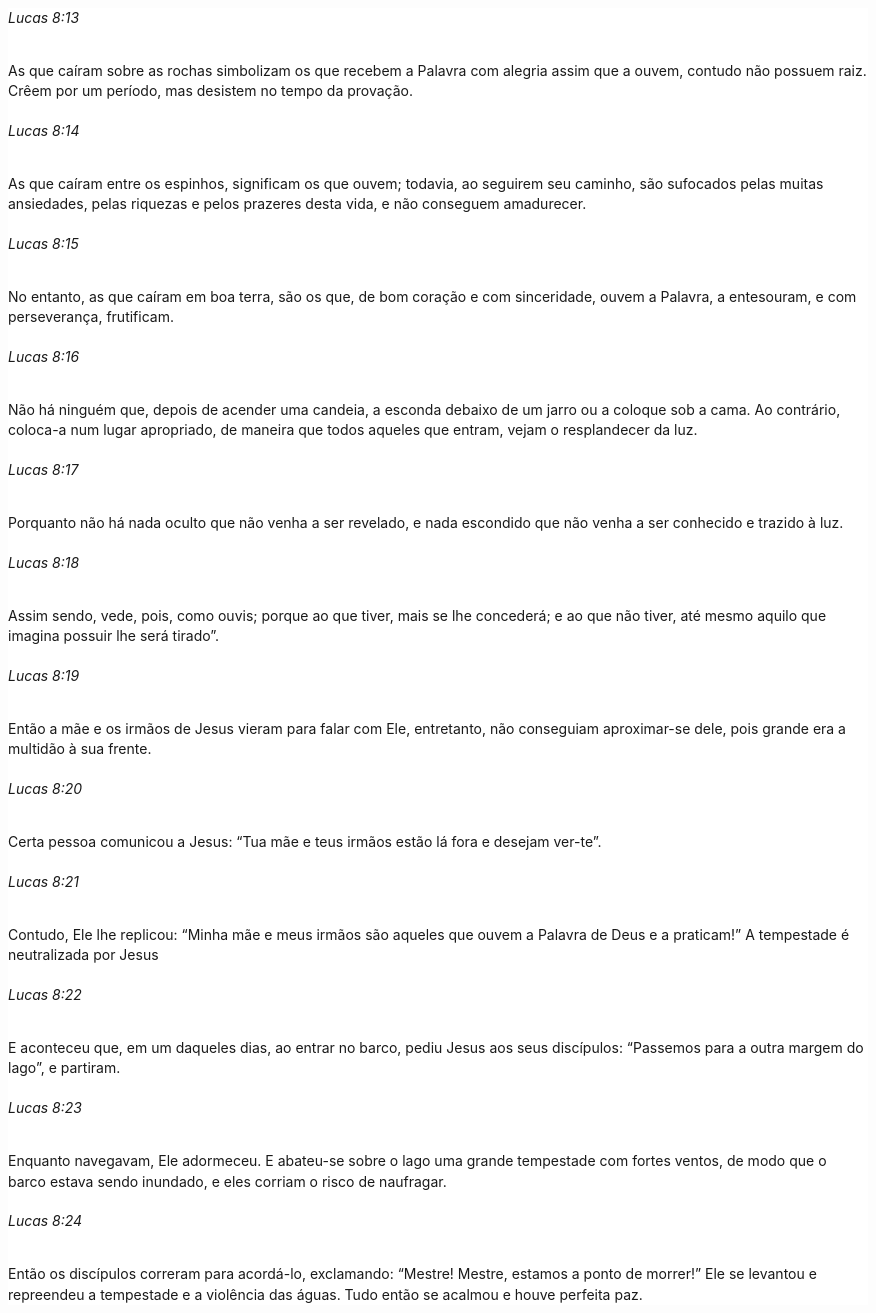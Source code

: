 ###### Lucas 8:13

As que caíram sobre as rochas simbolizam os que recebem a Palavra com alegria assim que a ouvem, contudo não possuem raiz. Crêem por um período, mas desistem no tempo da provação.

###### Lucas 8:14

As que caíram entre os espinhos, significam os que ouvem; todavia, ao seguirem seu caminho, são sufocados pelas muitas ansiedades, pelas riquezas e pelos prazeres desta vida, e não conseguem amadurecer.

###### Lucas 8:15

No entanto, as que caíram em boa terra, são os que, de bom coração e com sinceridade, ouvem a Palavra, a entesouram, e com perseverança, frutificam.

###### Lucas 8:16

Não há ninguém que, depois de acender uma candeia, a esconda debaixo de um jarro ou a coloque sob a cama. Ao contrário, coloca-a num lugar apropriado, de maneira que todos aqueles que entram, vejam o resplandecer da luz.

###### Lucas 8:17

Porquanto não há nada oculto que não venha a ser revelado, e nada escondido que não venha a ser conhecido e trazido à luz.

###### Lucas 8:18

Assim sendo, vede, pois, como ouvis; porque ao que tiver, mais se lhe concederá; e ao que não tiver, até mesmo aquilo que imagina possuir lhe será tirado”.

###### Lucas 8:19

Então a mãe e os irmãos de Jesus vieram para falar com Ele, entretanto, não conseguiam aproximar-se dele, pois grande era a multidão à sua frente.

###### Lucas 8:20

Certa pessoa comunicou a Jesus: “Tua mãe e teus irmãos estão lá fora e desejam ver-te”.

###### Lucas 8:21

Contudo, Ele lhe replicou: “Minha mãe e meus irmãos são aqueles que ouvem a Palavra de Deus e a praticam!” A tempestade é neutralizada por Jesus

###### Lucas 8:22

E aconteceu que, em um daqueles dias, ao entrar no barco, pediu Jesus aos seus discípulos: “Passemos para a outra margem do lago”, e partiram.

###### Lucas 8:23

Enquanto navegavam, Ele adormeceu. E abateu-se sobre o lago uma grande tempestade com fortes ventos, de modo que o barco estava sendo inundado, e eles corriam o risco de naufragar.

###### Lucas 8:24

Então os discípulos correram para acordá-lo, exclamando: “Mestre! Mestre, estamos a ponto de morrer!” Ele se levantou e repreendeu a tempestade e a violência das águas. Tudo então se acalmou e houve perfeita paz.
